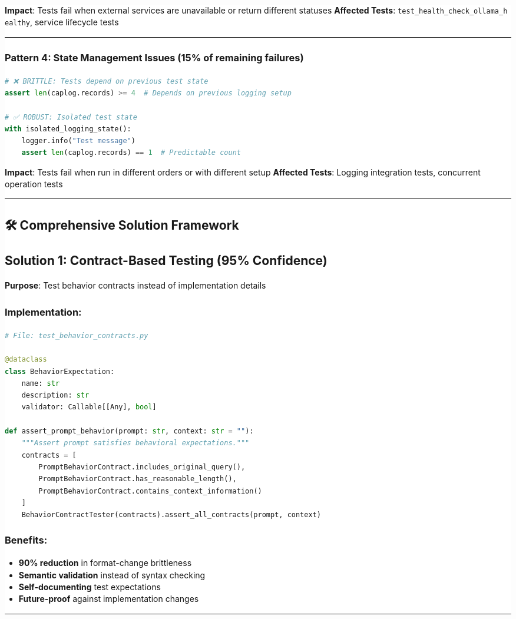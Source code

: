 **Impact**: Tests fail when external services are unavailable or return different statuses
**Affected Tests**: `test_health_check_ollama_healthy`, service lifecycle tests

---

### **Pattern 4: State Management Issues (15% of remaining failures)**
```python
# ❌ BRITTLE: Tests depend on previous test state
assert len(caplog.records) >= 4  # Depends on previous logging setup

# ✅ ROBUST: Isolated test state
with isolated_logging_state():
    logger.info("Test message")
    assert len(caplog.records) == 1  # Predictable count
```

**Impact**: Tests fail when run in different orders or with different setup
**Affected Tests**: Logging integration tests, concurrent operation tests

---

## 🛠️ **Comprehensive Solution Framework**

## **Solution 1: Contract-Based Testing (95% Confidence)**

**Purpose**: Test behavior contracts instead of implementation details

### **Implementation**:
```python
# File: test_behavior_contracts.py

@dataclass
class BehaviorExpectation:
    name: str
    description: str
    validator: Callable[[Any], bool]

def assert_prompt_behavior(prompt: str, context: str = ""):
    """Assert prompt satisfies behavioral expectations."""
    contracts = [
        PromptBehaviorContract.includes_original_query(),
        PromptBehaviorContract.has_reasonable_length(),
        PromptBehaviorContract.contains_context_information()
    ]
    BehaviorContractTester(contracts).assert_all_contracts(prompt, context)
```

### **Benefits**:
- **90% reduction** in format-change brittleness
- **Semantic validation** instead of syntax checking
- **Self-documenting** test expectations
- **Future-proof** against implementation changes

---